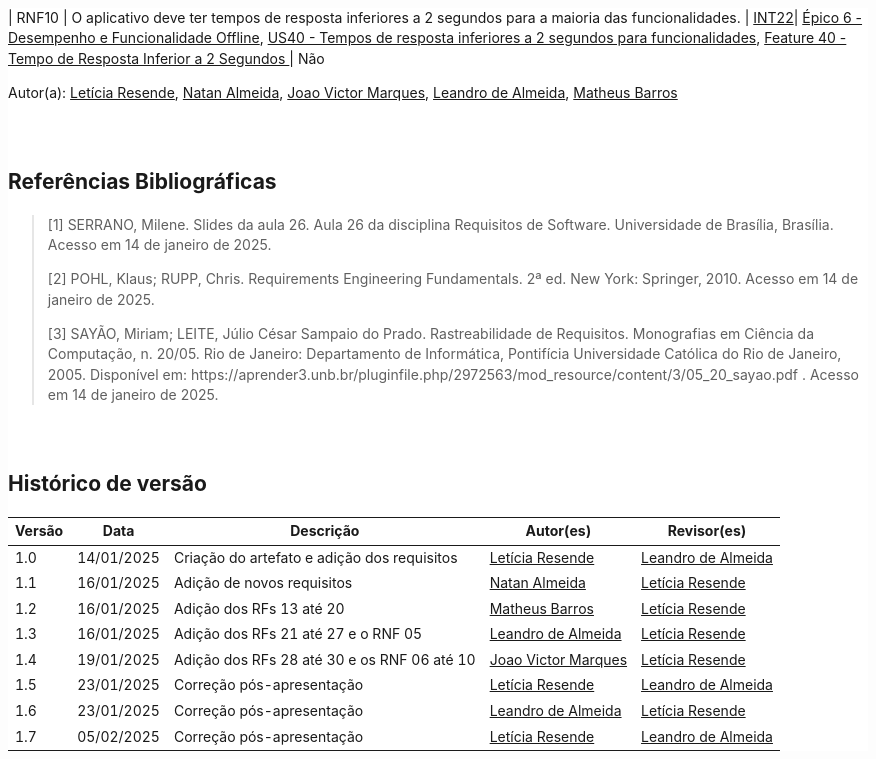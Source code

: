 | RNF10     | O aplicativo deve ter tempos de resposta inferiores a 2 segundos para a maioria das funcionalidades. | <a href="https://requisitos-de-software.github.io/2024.2-CAESB-Autoatendimento/elicitacao/tecnicas/introspeccao/#requisitos">INT22</a>| <a href="https://requisitos-de-software.github.io/2024.2-CAESB-Autoatendimento/modelagem_agil/backlog/#epico-6-desempenho-e-funcionalidades-offline" target = "_blank">Épico 6 - Desempenho e Funcionalidade Offline</a>, <a href="https://requisitos-de-software.github.io/2024.2-CAESB-Autoatendimento/modelagem_agil/historia_usuario/#us40-tempos-de-resposta-inferiores-a-2-segundos-para-funcionalidades">US40 - Tempos de resposta inferiores a 2 segundos para funcionalidades</a>, <a href="https://requisitos-de-software.github.io/2024.2-CAESB-Autoatendimento/modelagem_agil/backlog/#features" target = "_blank">Feature 40 - Tempo de Resposta Inferior a 2 Segundos   </a> | Não

 Autor(a): <a href="https://github.com/LeticiaResende23" target = "_blank">Letícia Resende</a>, <a href="https://github.com/natanalmeida03" target = "_blank">Natan Almeida</a>, <a href="https://github.com/jmarquees" target = "_blank">Joao Victor Marques</a>, <a href="https://github.com/leomitx10" target = "_blank">Leandro de Almeida</a>, <a href="https://github.com/Ninja-Haiyai" target="_blank">Matheus Barros</a></h6>
</center>

<br>

## Referências Bibliográficas

><p id="1">[1] SERRANO, Milene. Slides da aula 26. Aula 26 da disciplina Requisitos de Software. Universidade de Brasília, Brasília. Acesso em 14 de janeiro de 2025.</p>
><p id="2">[2] POHL, Klaus; RUPP, Chris. Requirements Engineering Fundamentals. 2ª ed. New York: Springer, 2010. Acesso em 14 de janeiro de 2025.</p>
><p id="3">[3] SAYÃO, Miriam; LEITE, Júlio César Sampaio do Prado. Rastreabilidade de Requisitos. Monografias em Ciência da Computação, n. 20/05. Rio de Janeiro: Departamento de Informática, Pontifícia Universidade Católica do Rio de Janeiro, 2005. Disponível em: https://aprender3.unb.br/pluginfile.php/2972563/mod_resource/content/3/05_20_sayao.pdf . Acesso em 14 de janeiro de 2025.</p>

<br>


## Histórico de versão


| Versão | Data       | Descrição                | Autor(es)                                       | Revisor(es)                                      |
| ------ | ---------- | ------------------------ | ------------------------------------------------ | ------------------------------------------------ |
|  1.0   | 14/01/2025 | Criação do artefato e adição dos requisitos |[Letícia Resende ](https://github.com/LeticiaResende23)   | [Leandro de Almeida](https://github.com/leomitx10)|
|  1.1   | 16/01/2025 | Adição de novos requisitos |[Natan Almeida ](https://github.com/natanalmeida03)   | [Letícia Resende ](https://github.com/LeticiaResende23) |
|  1.2   | 16/01/2025 | Adição dos RFs 13 até 20 |[Matheus Barros ](https://github.com/Ninja-Haiyai)   | [Letícia Resende ](https://github.com/LeticiaResende23) |
|  1.3   | 16/01/2025 | Adição dos RFs 21 até 27 e o RNF 05| [Leandro de Almeida](https://github.com/leomitx10)   | [Letícia Resende ](https://github.com/LeticiaResende23) |
|  1.4   | 19/01/2025 | Adição dos RFs 28 até 30 e os RNF 06 até 10| [Joao Victor Marques](https://github.com/jmarquees)   | [Letícia Resende ](https://github.com/LeticiaResende23) |
|  1.5   | 23/01/2025 | Correção pós-apresentação| [Letícia Resende ](https://github.com/LeticiaResende23)  | [Leandro de Almeida](https://github.com/leomitx10) |
|  1.6   | 23/01/2025 | Correção pós-apresentação| [Leandro de Almeida](https://github.com/leomitx10) | [Letícia Resende ](https://github.com/LeticiaResende23) | 
|  1.7   | 05/02/2025 | Correção pós-apresentação | [Letícia Resende ](https://github.com/LeticiaResende23) | [Leandro de Almeida ](https://github.com/leomitx10) | 